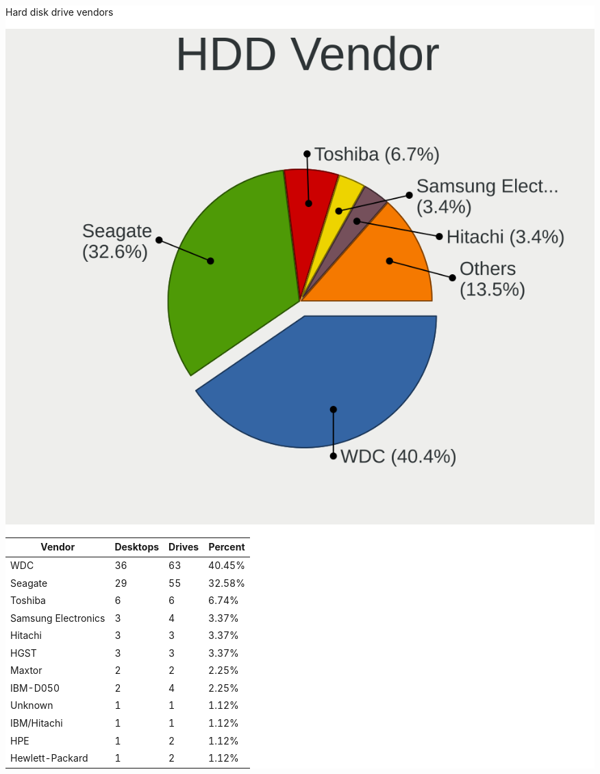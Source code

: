Hard disk drive vendors

![HDD Vendor](./images/pie_chart/drive_hdd_vendor.svg)


| Vendor              | Desktops | Drives | Percent |
|---------------------|----------|--------|---------|
| WDC                 | 36       | 63     | 40.45%  |
| Seagate             | 29       | 55     | 32.58%  |
| Toshiba             | 6        | 6      | 6.74%   |
| Samsung Electronics | 3        | 4      | 3.37%   |
| Hitachi             | 3        | 3      | 3.37%   |
| HGST                | 3        | 3      | 3.37%   |
| Maxtor              | 2        | 2      | 2.25%   |
| IBM-D050            | 2        | 4      | 2.25%   |
| Unknown             | 1        | 1      | 1.12%   |
| IBM/Hitachi         | 1        | 1      | 1.12%   |
| HPE                 | 1        | 2      | 1.12%   |
| Hewlett-Packard     | 1        | 2      | 1.12%   |